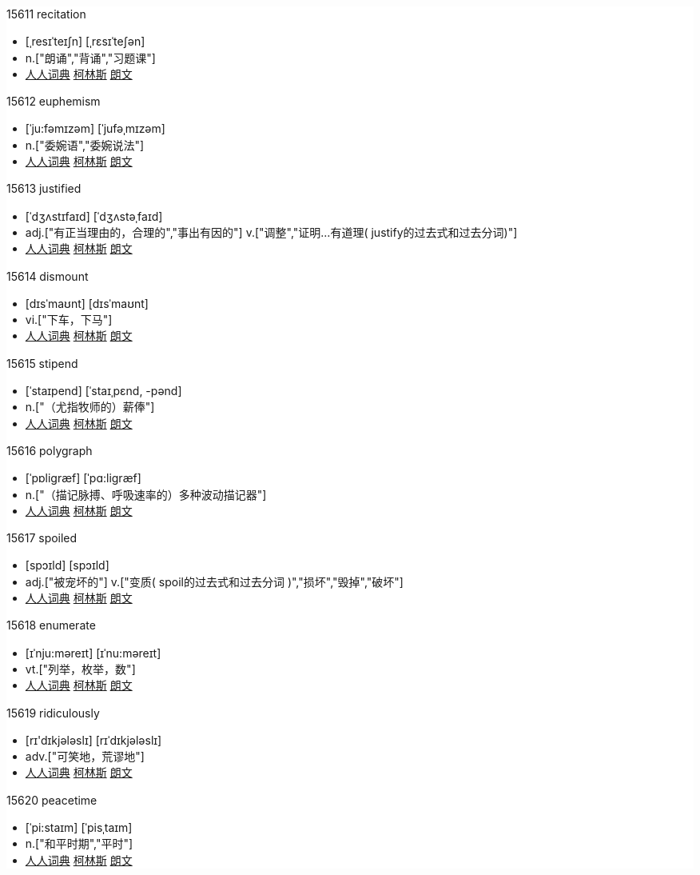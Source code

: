15611 recitation 
- [ˌresɪˈteɪʃn]  [ˌrɛsɪˈteʃən] 
- n.["朗诵","背诵","习题课"]   
- [人人词典](https://www.91dict.com/words?w=recitation) [柯林斯](https://www.collinsdictionary.com/zh/dictionary/english/recitation) [朗文](https://www.ldoceonline.com/dictionary/recitation) 

15612 euphemism 
- [ˈju:fəmɪzəm]  [ˈjufəˌmɪzəm] 
- n.["委婉语","委婉说法"]   
- [人人词典](https://www.91dict.com/words?w=euphemism) [柯林斯](https://www.collinsdictionary.com/zh/dictionary/english/euphemism) [朗文](https://www.ldoceonline.com/dictionary/euphemism) 

15613 justified 
- [ˈdʒʌstɪfaɪd]  [ˈdʒʌstəˌfaɪd] 
- adj.["有正当理由的，合理的","事出有因的"]  v.["调整","证明…有道理( justify的过去式和过去分词)"]   
- [人人词典](https://www.91dict.com/words?w=justified) [柯林斯](https://www.collinsdictionary.com/zh/dictionary/english/justified) [朗文](https://www.ldoceonline.com/dictionary/justified) 

15614 dismount 
- [dɪsˈmaʊnt]  [dɪsˈmaʊnt] 
- vi.["下车，下马"]   
- [人人词典](https://www.91dict.com/words?w=dismount) [柯林斯](https://www.collinsdictionary.com/zh/dictionary/english/dismount) [朗文](https://www.ldoceonline.com/dictionary/dismount) 

15615 stipend 
- [ˈstaɪpend]  [ˈstaɪˌpɛnd, -pənd] 
- n.["（尤指牧师的）薪俸"]   
- [人人词典](https://www.91dict.com/words?w=stipend) [柯林斯](https://www.collinsdictionary.com/zh/dictionary/english/stipend) [朗文](https://www.ldoceonline.com/dictionary/stipend) 

15616 polygraph 
- [ˈpɒligræf]  [ˈpɑ:ligræf] 
- n.["（描记脉搏、呼吸速率的）多种波动描记器"]   
- [人人词典](https://www.91dict.com/words?w=polygraph) [柯林斯](https://www.collinsdictionary.com/zh/dictionary/english/polygraph) [朗文](https://www.ldoceonline.com/dictionary/polygraph) 

15617 spoiled 
- [spɔɪld]  [spɔɪld] 
- adj.["被宠坏的"]  v.["变质( spoil的过去式和过去分词 )","损坏","毁掉","破坏"]   
- [人人词典](https://www.91dict.com/words?w=spoiled) [柯林斯](https://www.collinsdictionary.com/zh/dictionary/english/spoiled) [朗文](https://www.ldoceonline.com/dictionary/spoiled) 

15618 enumerate 
- [ɪˈnju:məreɪt]  [ɪˈnu:məreɪt] 
- vt.["列举，枚举，数"]   
- [人人词典](https://www.91dict.com/words?w=enumerate) [柯林斯](https://www.collinsdictionary.com/zh/dictionary/english/enumerate) [朗文](https://www.ldoceonline.com/dictionary/enumerate) 

15619 ridiculously 
- [rɪ'dɪkjələslɪ]  [rɪˈdɪkjələslɪ] 
- adv.["可笑地，荒谬地"]   
- [人人词典](https://www.91dict.com/words?w=ridiculously) [柯林斯](https://www.collinsdictionary.com/zh/dictionary/english/ridiculously) [朗文](https://www.ldoceonline.com/dictionary/ridiculously) 

15620 peacetime 
- [ˈpi:staɪm]  [ˈpisˌtaɪm] 
- n.["和平时期","平时"]   
- [人人词典](https://www.91dict.com/words?w=peacetime) [柯林斯](https://www.collinsdictionary.com/zh/dictionary/english/peacetime) [朗文](https://www.ldoceonline.com/dictionary/peacetime) 
